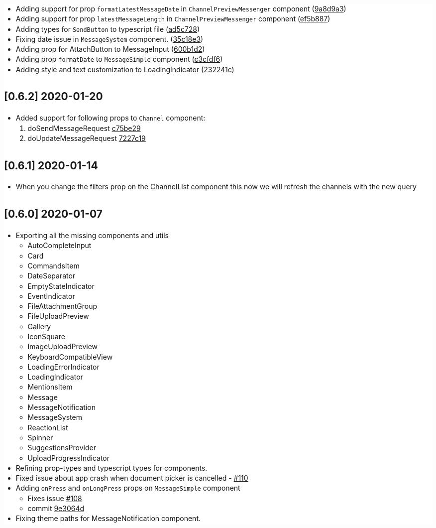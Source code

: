 - Adding support for prop `formatLatestMessageDate` in `ChannelPreviewMessenger` component ([9a8d9a3](https://github.com/GetStream/stream-chat-react-native/commit/9a8d9a3ca57fbc9474e24d60928fe92d377cb728))
- Adding support for prop `latestMessageLength` in `ChannelPreviewMessenger` component ([ef5b887](https://github.com/GetStream/stream-chat-react-native/commit/ef5b887b075d0a7dba60772dbffa95303a96193f))
- Adding types for `SendButton` to typescript file ([ad5c728](https://github.com/GetStream/stream-chat-react-native/commit/ad5c728bdea1929d0d6d39802efdf94a41eb4b0d))
- Fixing date issue in `MessageSystem` component. ([35c18e3](https://github.com/GetStream/stream-chat-react-native/commit/35c18e3da0503f152d8caec9011d9d2132529661))
- Adding prop for AttachButton to MessageInput ([600b1d2](https://github.com/GetStream/stream-chat-react-native/commit/600b1d28d87e837de7f1249880bb436065277e0f))
- Adding prop `formatDate` to `MessageSimple` component ([c3cfdf6](https://github.com/GetStream/stream-chat-react-native/commit/c3cfdf67b7887f7bb171f21daf1ed980da21f44b))
- Adding style and text customization to LoadingIndicator ([232241c](https://github.com/GetStream/stream-chat-react-native/commit/232241c1b84a7cf9f6729039e8e1a404e092818e))

## [0.6.2] 2020-01-20

- Added support for following props to `Channel` component:
  1. doSendMessageRequest [c75be29](https://github.com/GetStream/stream-chat-react-native/commit/c75be290cbe4a44e84b10652615e3c21215353e6)
  2. doUpdateMessageRequest [7227c19](https://github.com/GetStream/stream-chat-react-native/commit/7227c1992148f8bf4cfd2871a09a8aa4acf889bb)

## [0.6.1] 2020-01-14

- When you change the filters prop on the ChannelList component this now we will refresh the channels with the new query

## [0.6.0] 2020-01-07

- Exporting all the missing components and utils
  - AutoCompleteInput
  - Card
  - CommandsItem
  - DateSeparator
  - EmptyStateIndicator
  - EventIndicator
  - FileAttachmentGroup
  - FileUploadPreview
  - Gallery
  - IconSquare
  - ImageUploadPreview
  - KeyboardCompatibleView
  - LoadingErrorIndicator
  - LoadingIndicator
  - MentionsItem
  - Message
  - MessageNotification
  - MessageSystem
  - ReactionList
  - Spinner
  - SuggestionsProvider
  - UploadProgressIndicator
- Refining prop-types and typescript types for components.
- Fixed issue about app crash when document picker is cancelled - [#110](https://github.com/GetStream/stream-chat-react-native/issues/110)
- Adding `onPress` and `onLongPress` props on `MessageSimple` component
  - Fixes issue [#108](https://github.com/GetStream/stream-chat-react-native/issues/108)
  - commit [9e3064d](https://github.com/GetStream/stream-chat-react-native/commit/8ffde0010a6e8a4a61c47063570350849fd995f4)
- Fixing theme paths for MessageNotification component.